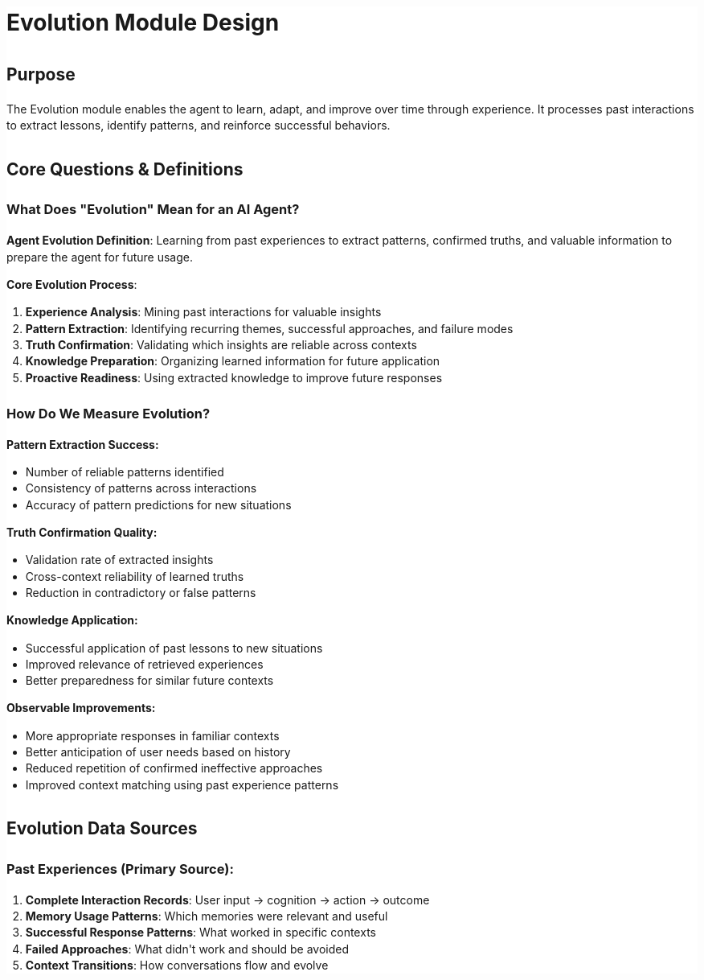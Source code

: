 # Evolution Module Design

## Purpose
The Evolution module enables the agent to learn, adapt, and improve over time through experience. It processes past interactions to extract lessons, identify patterns, and reinforce successful behaviors.

## Core Questions & Definitions

### What Does "Evolution" Mean for an AI Agent?

**Agent Evolution Definition**: Learning from past experiences to extract patterns, confirmed truths, and valuable information to prepare the agent for future usage.

**Core Evolution Process**:
1. **Experience Analysis**: Mining past interactions for valuable insights
2. **Pattern Extraction**: Identifying recurring themes, successful approaches, and failure modes
3. **Truth Confirmation**: Validating which insights are reliable across contexts
4. **Knowledge Preparation**: Organizing learned information for future application
5. **Proactive Readiness**: Using extracted knowledge to improve future responses

### How Do We Measure Evolution?

**Pattern Extraction Success:**
- Number of reliable patterns identified
- Consistency of patterns across interactions
- Accuracy of pattern predictions for new situations

**Truth Confirmation Quality:**
- Validation rate of extracted insights
- Cross-context reliability of learned truths
- Reduction in contradictory or false patterns

**Knowledge Application:**
- Successful application of past lessons to new situations
- Improved relevance of retrieved experiences
- Better preparedness for similar future contexts

**Observable Improvements:**
- More appropriate responses in familiar contexts
- Better anticipation of user needs based on history
- Reduced repetition of confirmed ineffective approaches
- Improved context matching using past experience patterns

## Evolution Data Sources

### **Past Experiences (Primary Source):**
1. **Complete Interaction Records**: User input → cognition → action → outcome
2. **Memory Usage Patterns**: Which memories were relevant and useful
3. **Successful Response Patterns**: What worked in specific contexts
4. **Failed Approaches**: What didn't work and should be avoided
5. **Context Transitions**: How conversations flow and evolve
